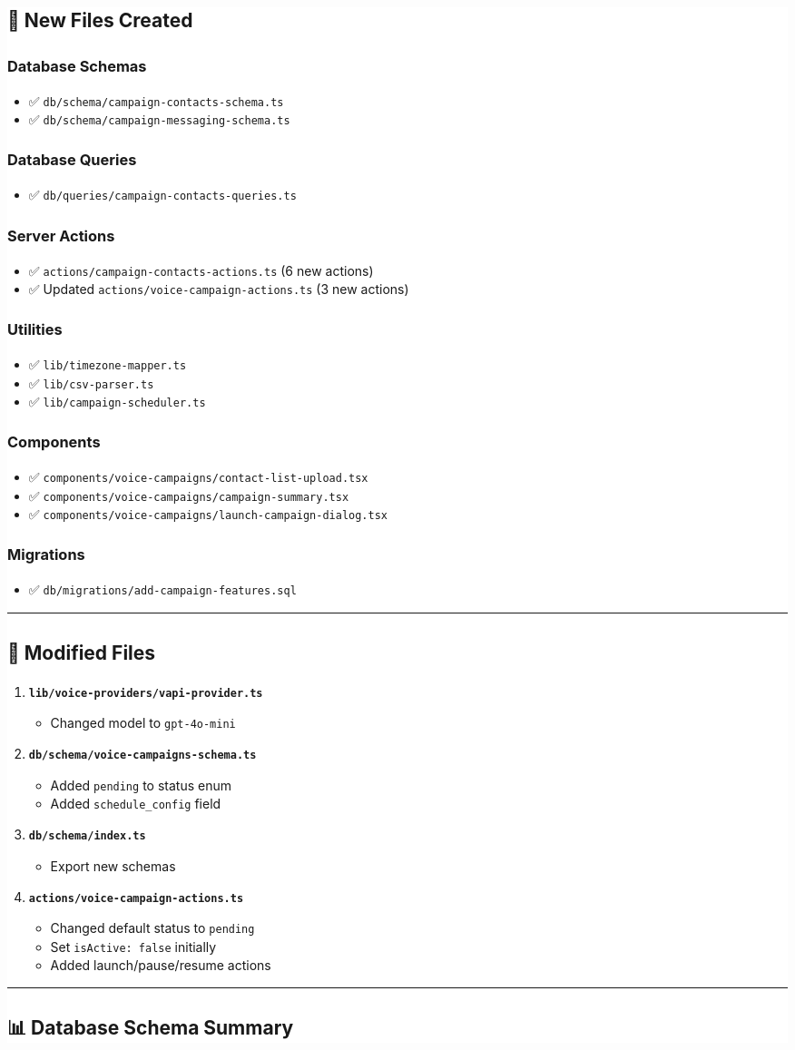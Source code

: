 
## 📁 New Files Created

### Database Schemas
- ✅ `db/schema/campaign-contacts-schema.ts`
- ✅ `db/schema/campaign-messaging-schema.ts`

### Database Queries
- ✅ `db/queries/campaign-contacts-queries.ts`

### Server Actions
- ✅ `actions/campaign-contacts-actions.ts` (6 new actions)
- ✅ Updated `actions/voice-campaign-actions.ts` (3 new actions)

### Utilities
- ✅ `lib/timezone-mapper.ts`
- ✅ `lib/csv-parser.ts`
- ✅ `lib/campaign-scheduler.ts`

### Components
- ✅ `components/voice-campaigns/contact-list-upload.tsx`
- ✅ `components/voice-campaigns/campaign-summary.tsx`
- ✅ `components/voice-campaigns/launch-campaign-dialog.tsx`

### Migrations
- ✅ `db/migrations/add-campaign-features.sql`

---

## 🔧 Modified Files

1. **`lib/voice-providers/vapi-provider.ts`**
   - Changed model to `gpt-4o-mini`

2. **`db/schema/voice-campaigns-schema.ts`**
   - Added `pending` to status enum
   - Added `schedule_config` field

3. **`db/schema/index.ts`**
   - Export new schemas

4. **`actions/voice-campaign-actions.ts`**
   - Changed default status to `pending`
   - Set `isActive: false` initially
   - Added launch/pause/resume actions

---

## 📊 Database Schema Summary
